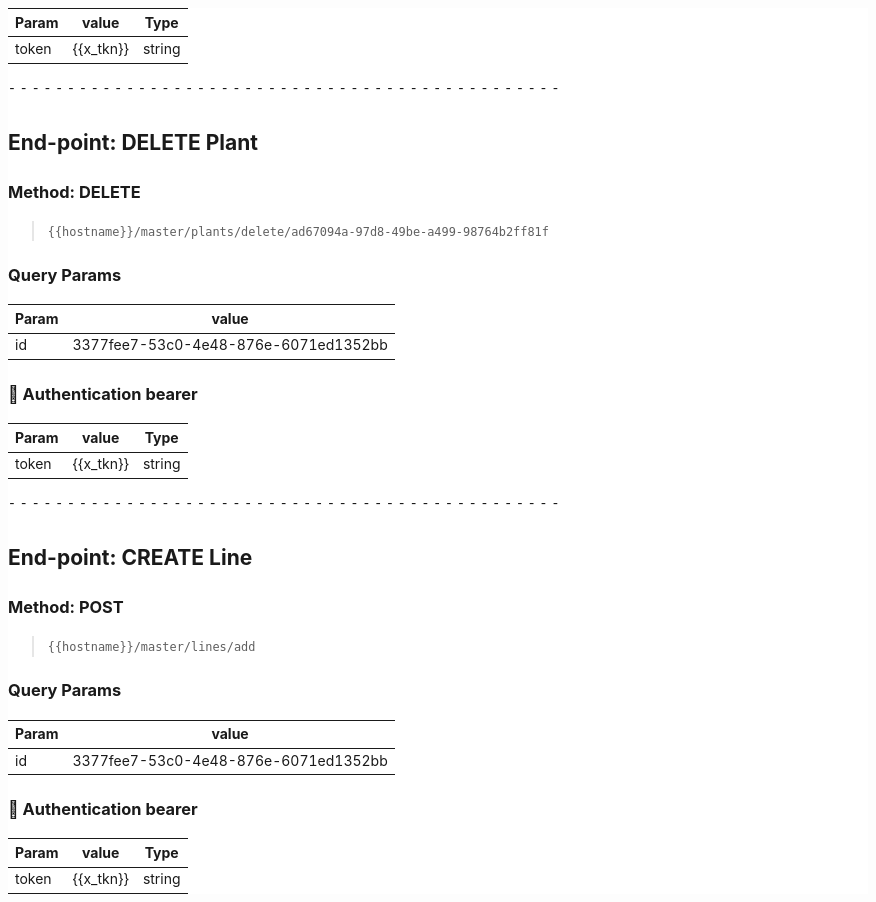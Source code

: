 |Param|value|Type|
|---|---|---|
|token|{{x_tkn}}|string|



⁃ ⁃ ⁃ ⁃ ⁃ ⁃ ⁃ ⁃ ⁃ ⁃ ⁃ ⁃ ⁃ ⁃ ⁃ ⁃ ⁃ ⁃ ⁃ ⁃ ⁃ ⁃ ⁃ ⁃ ⁃ ⁃ ⁃ ⁃ ⁃ ⁃ ⁃ ⁃ ⁃ ⁃ ⁃ ⁃ ⁃ ⁃ ⁃ ⁃ ⁃ ⁃ ⁃ ⁃ ⁃ ⁃ ⁃

## End-point: DELETE Plant
### Method: DELETE
>```
>{{hostname}}/master/plants/delete/ad67094a-97d8-49be-a499-98764b2ff81f
>```
### Query Params

|Param|value|
|---|---|
|id|3377fee7-53c0-4e48-876e-6071ed1352bb|


### 🔑 Authentication bearer

|Param|value|Type|
|---|---|---|
|token|{{x_tkn}}|string|



⁃ ⁃ ⁃ ⁃ ⁃ ⁃ ⁃ ⁃ ⁃ ⁃ ⁃ ⁃ ⁃ ⁃ ⁃ ⁃ ⁃ ⁃ ⁃ ⁃ ⁃ ⁃ ⁃ ⁃ ⁃ ⁃ ⁃ ⁃ ⁃ ⁃ ⁃ ⁃ ⁃ ⁃ ⁃ ⁃ ⁃ ⁃ ⁃ ⁃ ⁃ ⁃ ⁃ ⁃ ⁃ ⁃ ⁃

## End-point: CREATE Line
### Method: POST
>```
>{{hostname}}/master/lines/add
>```
### Query Params

|Param|value|
|---|---|
|id|3377fee7-53c0-4e48-876e-6071ed1352bb|


### 🔑 Authentication bearer

|Param|value|Type|
|---|---|---|
|token|{{x_tkn}}|string|


